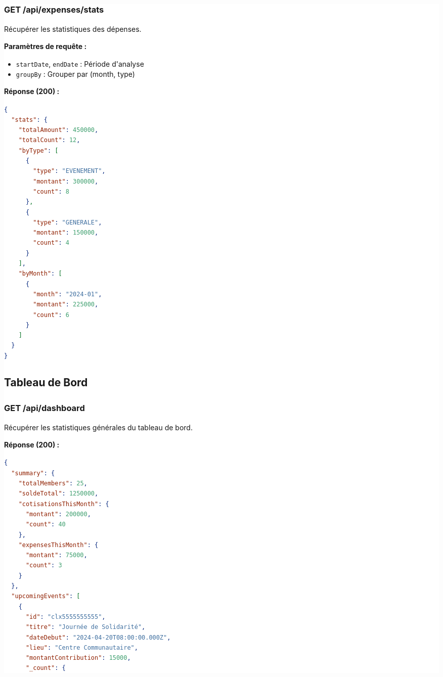 ### GET /api/expenses/stats
Récupérer les statistiques des dépenses.

**Paramètres de requête :**
- `startDate`, `endDate` : Période d'analyse
- `groupBy` : Grouper par (month, type)

**Réponse (200) :**
```json
{
  "stats": {
    "totalAmount": 450000,
    "totalCount": 12,
    "byType": [
      {
        "type": "EVENEMENT",
        "montant": 300000,
        "count": 8
      },
      {
        "type": "GENERALE",
        "montant": 150000,
        "count": 4
      }
    ],
    "byMonth": [
      {
        "month": "2024-01",
        "montant": 225000,
        "count": 6
      }
    ]
  }
}
```

## Tableau de Bord

### GET /api/dashboard
Récupérer les statistiques générales du tableau de bord.

**Réponse (200) :**
```json
{
  "summary": {
    "totalMembers": 25,
    "soldeTotal": 1250000,
    "cotisationsThisMonth": {
      "montant": 200000,
      "count": 40
    },
    "expensesThisMonth": {
      "montant": 75000,
      "count": 3
    }
  },
  "upcomingEvents": [
    {
      "id": "clx5555555555",
      "titre": "Journée de Solidarité",
      "dateDebut": "2024-04-20T08:00:00.000Z",
      "lieu": "Centre Communautaire",
      "montantContribution": 15000,
      "_count": {
```